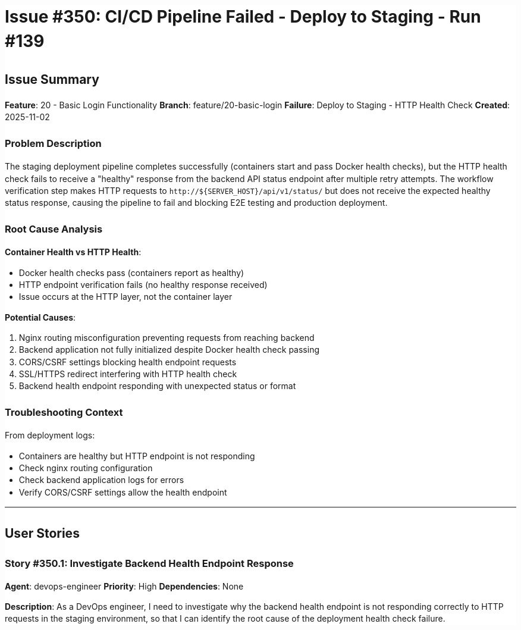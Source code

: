 # Issue #350: CI/CD Pipeline Failed - Deploy to Staging - Run #139

## Issue Summary
**Feature**: 20 - Basic Login Functionality
**Branch**: feature/20-basic-login
**Failure**: Deploy to Staging - HTTP Health Check
**Created**: 2025-11-02

### Problem Description
The staging deployment pipeline completes successfully (containers start and pass Docker health checks), but the HTTP health check fails to receive a "healthy" response from the backend API status endpoint after multiple retry attempts. The workflow verification step makes HTTP requests to `http://${SERVER_HOST}/api/v1/status/` but does not receive the expected healthy status response, causing the pipeline to fail and blocking E2E testing and production deployment.

### Root Cause Analysis
**Container Health vs HTTP Health**:
- Docker health checks pass (containers report as healthy)
- HTTP endpoint verification fails (no healthy response received)
- Issue occurs at the HTTP layer, not the container layer

**Potential Causes**:
1. Nginx routing misconfiguration preventing requests from reaching backend
2. Backend application not fully initialized despite Docker health check passing
3. CORS/CSRF settings blocking health endpoint requests
4. SSL/HTTPS redirect interfering with HTTP health check
5. Backend health endpoint responding with unexpected status or format

### Troubleshooting Context
From deployment logs:
- Containers are healthy but HTTP endpoint is not responding
- Check nginx routing configuration
- Check backend application logs for errors
- Verify CORS/CSRF settings allow the health endpoint

---

## User Stories

### Story #350.1: Investigate Backend Health Endpoint Response
**Agent**: devops-engineer
**Priority**: High
**Dependencies**: None

**Description**:
As a DevOps engineer, I need to investigate why the backend health endpoint is not responding correctly to HTTP requests in the staging environment, so that I can identify the root cause of the deployment health check failure.
